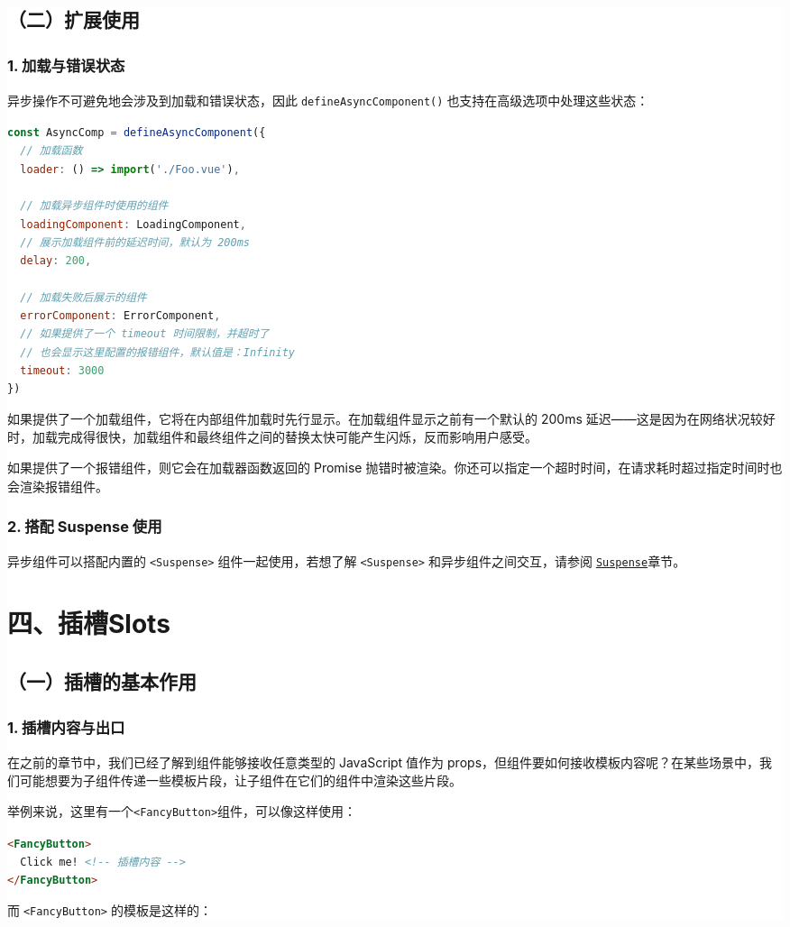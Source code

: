 ## （二）扩展使用

### 1. 加载与错误状态

异步操作不可避免地会涉及到加载和错误状态，因此 `defineAsyncComponent()` 也支持在高级选项中处理这些状态：

```js
const AsyncComp = defineAsyncComponent({
  // 加载函数
  loader: () => import('./Foo.vue'),

  // 加载异步组件时使用的组件
  loadingComponent: LoadingComponent,
  // 展示加载组件前的延迟时间，默认为 200ms
  delay: 200,

  // 加载失败后展示的组件
  errorComponent: ErrorComponent,
  // 如果提供了一个 timeout 时间限制，并超时了
  // 也会显示这里配置的报错组件，默认值是：Infinity
  timeout: 3000
})
```

如果提供了一个加载组件，它将在内部组件加载时先行显示。在加载组件显示之前有一个默认的 200ms 延迟——这是因为在网络状况较好时，加载完成得很快，加载组件和最终组件之间的替换太快可能产生闪烁，反而影响用户感受。

如果提供了一个报错组件，则它会在加载器函数返回的 Promise 抛错时被渲染。你还可以指定一个超时时间，在请求耗时超过指定时间时也会渲染报错组件。

### 2. 搭配 Suspense 使用

异步组件可以搭配内置的 `<Suspense>` 组件一起使用，若想了解 `<Suspense>` 和异步组件之间交互，请参阅 [`Suspense`](https://cn.vuejs.org/guide/built-ins/suspense.html)章节。

# 四、插槽Slots

## （一）插槽的基本作用

### 1. 插槽内容与出口

在之前的章节中，我们已经了解到组件能够接收任意类型的 JavaScript 值作为 props，但组件要如何接收模板内容呢？在某些场景中，我们可能想要为子组件传递一些模板片段，让子组件在它们的组件中渲染这些片段。

举例来说，这里有一个`<FancyButton>`组件，可以像这样使用：

```html
<FancyButton>
  Click me! <!-- 插槽内容 -->
</FancyButton>
```

而 `<FancyButton>` 的模板是这样的：

